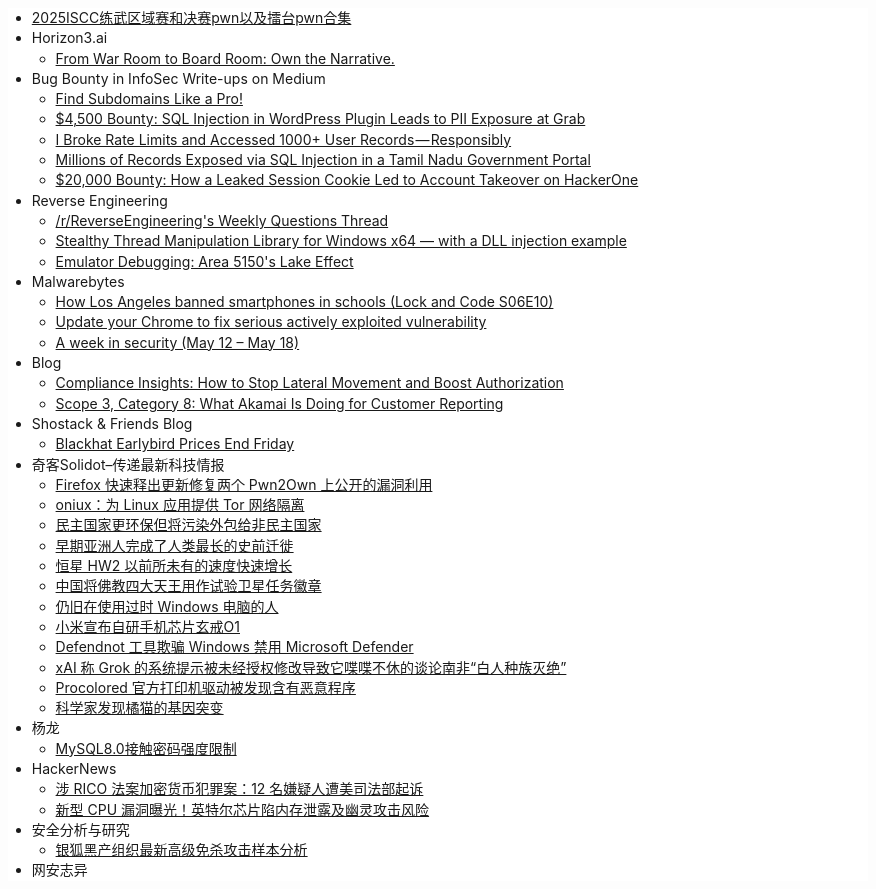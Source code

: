   - [2025ISCC练武区域赛和决赛pwn以及擂台pwn合集](https://xz.aliyun.com/news/18026)
- Horizon3.ai
  - [From War Room to Board Room: Own the Narrative.](https://horizon3.ai/downloads/whitepapers/from-war-room-to-board-room-own-the-narrative/)
- Bug Bounty in InfoSec Write-ups on Medium
  - [Find Subdomains Like a Pro!](https://infosecwriteups.com/find-subdomains-like-a-pro-df2c169ce153?source=rss----7b722bfd1b8d--bug_bounty)
  - [$4,500 Bounty: SQL Injection in WordPress Plugin Leads to PII Exposure at Grab](https://infosecwriteups.com/4-500-bounty-sql-injection-in-wordpress-plugin-leads-to-pii-exposure-at-grab-7c26aa7beff6?source=rss----7b722bfd1b8d--bug_bounty)
  - [I Broke Rate Limits and Accessed 1000+ User Records — Responsibly](https://infosecwriteups.com/i-broke-rate-limits-and-accessed-1000-user-records-responsibly-8c45f20729ba?source=rss----7b722bfd1b8d--bug_bounty)
  - [Millions of Records Exposed via SQL Injection in a Tamil Nadu Government Portal](https://infosecwriteups.com/millions-of-records-exposed-via-sql-injection-in-a-tamil-nadu-government-portal-0981d3827ed2?source=rss----7b722bfd1b8d--bug_bounty)
  - [$20,000 Bounty: How a Leaked Session Cookie Led to Account Takeover on HackerOne](https://infosecwriteups.com/20-000-bounty-how-a-leaked-session-cookie-led-to-account-takeover-on-hackerone-4a805cb892f9?source=rss----7b722bfd1b8d--bug_bounty)
- Reverse Engineering
  - [/r/ReverseEngineering's Weekly Questions Thread](https://www.reddit.com/r/ReverseEngineering/comments/1kq5d1q/rreverseengineerings_weekly_questions_thread/)
  - [Stealthy Thread Manipulation Library for Windows x64 — with a DLL injection example](https://www.reddit.com/r/ReverseEngineering/comments/1kqm0x2/stealthy_thread_manipulation_library_for_windows/)
  - [Emulator Debugging: Area 5150's Lake Effect](https://www.reddit.com/r/ReverseEngineering/comments/1kqc7ns/emulator_debugging_area_5150s_lake_effect/)
- Malwarebytes
  - [How Los Angeles banned smartphones in schools (Lock and Code S06E10)](https://www.malwarebytes.com/blog/podcast/2025/05/how-los-angeles-banned-smartphones-in-schools-lock-and-code-s06e10)
  - [Update your Chrome to fix serious actively exploited vulnerability](https://www.malwarebytes.com/blog/news/2025/05/update-your-chrome-to-fix-serious-actively-exploited-vulnerability)
  - [A week in security (May 12 &#8211; May 18)](https://www.malwarebytes.com/blog/news/2025/05/a-week-in-security-may-12-may-18)
- Blog
  - [Compliance Insights: How to Stop Lateral Movement and Boost Authorization](https://www.akamai.com/blog/security/2025/may/compliance-insights-stop-lateral-movement-boost-authorization)
  - [Scope 3, Category 8: What Akamai Is Doing for Customer Reporting](https://www.akamai.com/blog/sustainability/2025/may/what-akamai-Is-doing-for-customer-reporting)
- Shostack & Friends Blog
  - [Blackhat Earlybird Prices End Friday](https://shostack.org/blog/blackhat-earlybird-pricing-25/)
- 奇客Solidot–传递最新科技情报
  - [Firefox 快速释出更新修复两个 Pwn2Own 上公开的漏洞利用](https://www.solidot.org/story?sid=81334)
  - [oniux：为 Linux 应用提供 Tor 网络隔离](https://www.solidot.org/story?sid=81333)
  - [民主国家更环保但将污染外包给非民主国家](https://www.solidot.org/story?sid=81332)
  - [早期亚洲人完成了人类最长的史前迁徙](https://www.solidot.org/story?sid=81331)
  - [恒星 HW2 以前所未有的速度快速增长](https://www.solidot.org/story?sid=81330)
  - [中国将佛教四大天王用作试验卫星任务徽章](https://www.solidot.org/story?sid=81329)
  - [仍旧在使用过时 Windows 电脑的人](https://www.solidot.org/story?sid=81328)
  - [小米宣布自研手机芯片玄戒O1](https://www.solidot.org/story?sid=81327)
  - [Defendnot 工具欺骗 Windows 禁用 Microsoft Defender](https://www.solidot.org/story?sid=81326)
  - [xAI 称 Grok 的系统提示被未经授权修改导致它喋喋不休的谈论南非“白人种族灭绝”](https://www.solidot.org/story?sid=81325)
  - [Procolored 官方打印机驱动被发现含有恶意程序](https://www.solidot.org/story?sid=81324)
  - [科学家发现橘猫的基因突变](https://www.solidot.org/story?sid=81323)
- 杨龙
  - [MySQL8.0接触密码强度限制](https://www.yanglong.pro/mysql8-0%e6%8e%a5%e8%a7%a6%e5%af%86%e7%a0%81%e5%bc%ba%e5%ba%a6%e9%99%90%e5%88%b6/)
- HackerNews
  - [涉 RICO 法案加密货币犯罪案：12 名嫌疑人遭美司法部起诉​](https://hackernews.cc/archives/58809)
  - [新型 CPU 漏洞曝光！英特尔芯片陷内存泄露及幽灵攻击风险](https://hackernews.cc/archives/58807)
- 安全分析与研究
  - [银狐黑产组织最新高级免杀攻击样本分析](https://mp.weixin.qq.com/s?__biz=MzA4ODEyODA3MQ==&mid=2247492044&idx=1&sn=ec4a2f9362792d96772fab7bcf3d5d90)
- 网安志异
